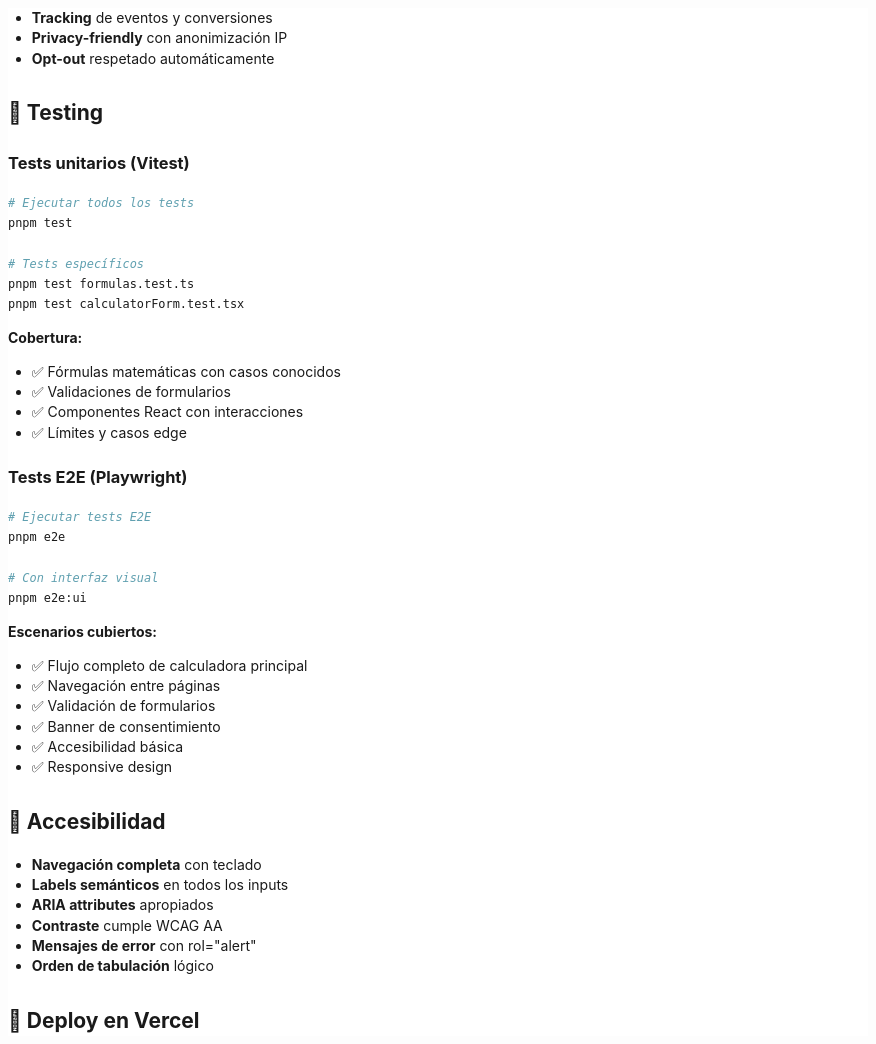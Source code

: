 - **Tracking** de eventos y conversiones
- **Privacy-friendly** con anonimización IP
- **Opt-out** respetado automáticamente

## 🧪 Testing

### Tests unitarios (Vitest)

```bash
# Ejecutar todos los tests
pnpm test

# Tests específicos  
pnpm test formulas.test.ts
pnpm test calculatorForm.test.tsx
```

**Cobertura:**
- ✅ Fórmulas matemáticas con casos conocidos
- ✅ Validaciones de formularios
- ✅ Componentes React con interacciones
- ✅ Límites y casos edge

### Tests E2E (Playwright)

```bash
# Ejecutar tests E2E
pnpm e2e

# Con interfaz visual
pnpm e2e:ui
```

**Escenarios cubiertos:**
- ✅ Flujo completo de calculadora principal
- ✅ Navegación entre páginas
- ✅ Validación de formularios
- ✅ Banner de consentimiento
- ✅ Accesibilidad básica
- ✅ Responsive design

## 📱 Accesibilidad

- **Navegación completa** con teclado
- **Labels semánticos** en todos los inputs
- **ARIA attributes** apropiados
- **Contraste** cumple WCAG AA
- **Mensajes de error** con rol="alert"
- **Orden de tabulación** lógico

## 🚀 Deploy en Vercel
